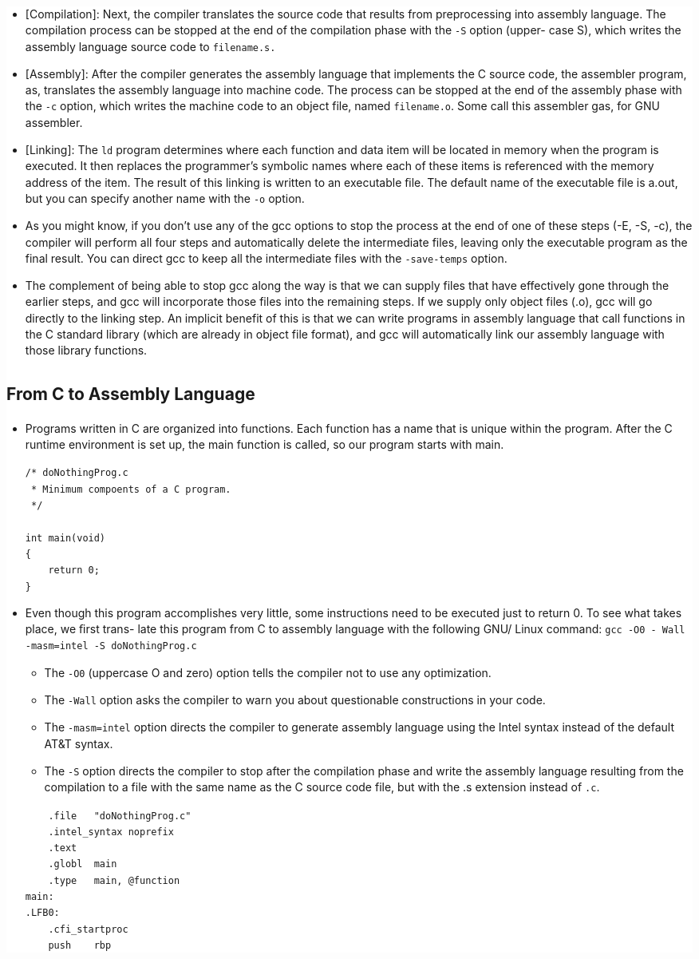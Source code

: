 - [Compilation]: Next, the compiler translates the source code that results from preprocessing into assembly language. The compilation process can be stopped at the end of the compilation phase with the `-S` option (upper- case S), which writes the assembly language source code to `filename.s.`
	
- [Assembly]: After the compiler generates the assembly language that implements the C source code, the assembler program, as, translates the assembly language into machine code. The process can be stopped at the end of the assembly phase with the `-c` option, which writes the machine code to an object file, named `filename.o`. Some call this assembler gas, for GNU assembler.
	
- [Linking]: The `ld` program determines where each function and data item will be located in memory when the program is executed. It then replaces the programmer’s symbolic names where each of these items is referenced with the memory address of the item. The result of this linking is written to an executable ﬁle. The default name of the executable file is a.out, but you can specify another name with the `-o` option.
	
- As you might know, if you don’t use any of the gcc options to stop the process at the end of one of these steps (-E, -S, -c), the compiler will perform all four steps and automatically delete the intermediate files, leaving only the executable program as the final result. You can direct gcc to keep all the intermediate files with the `-save-temps` option.
	
- The complement of being able to stop gcc along the way is that we can supply files that have effectively gone through the earlier steps, and gcc will incorporate those files into the remaining steps. If we supply only object files (.o), gcc will go directly to the linking step. An implicit benefit of this is that we can write programs in assembly language that call functions in the C standard library (which are already in object file format), and gcc will automatically link our assembly language with those library functions.
## From C to Assembly Language

- Programs written in C are organized into functions. Each function has a name that is unique within the program. After the C runtime environment is set up, the main function is called, so our program starts with main.
	```
	/* doNothingProg.c
	 * Minimum compoents of a C program.
	 */
	 
	int main(void)
	{
		return 0;
	}
	```
	
- Even though this program accomplishes very little, some instructions need to be executed just to return 0. To see what takes place, we ﬁrst trans- late this program from C to assembly language with the following GNU/ Linux command: 
	`gcc -O0 - Wall -masm=intel -S doNothingProg.c`
	
	- The `-O0` (uppercase O and zero) option tells the compiler not to use any optimization.
		
	- The `-Wall` option asks the compiler to warn you about questionable constructions in your code.
		
	- The `-masm=intel` option directs the compiler to generate assembly language using the Intel syntax instead of the default AT&T syntax.
		
	- The `-S` option directs the compiler to stop after the compilation phase and write the assembly language resulting from the compilation to a file with the same name as the C source code file, but with the .s extension instead of `.c`.
	```
		.file	"doNothingProg.c"
		.intel_syntax noprefix
		.text
		.globl	main
		.type	main, @function
	main:
	.LFB0:
		.cfi_startproc
		push	rbp